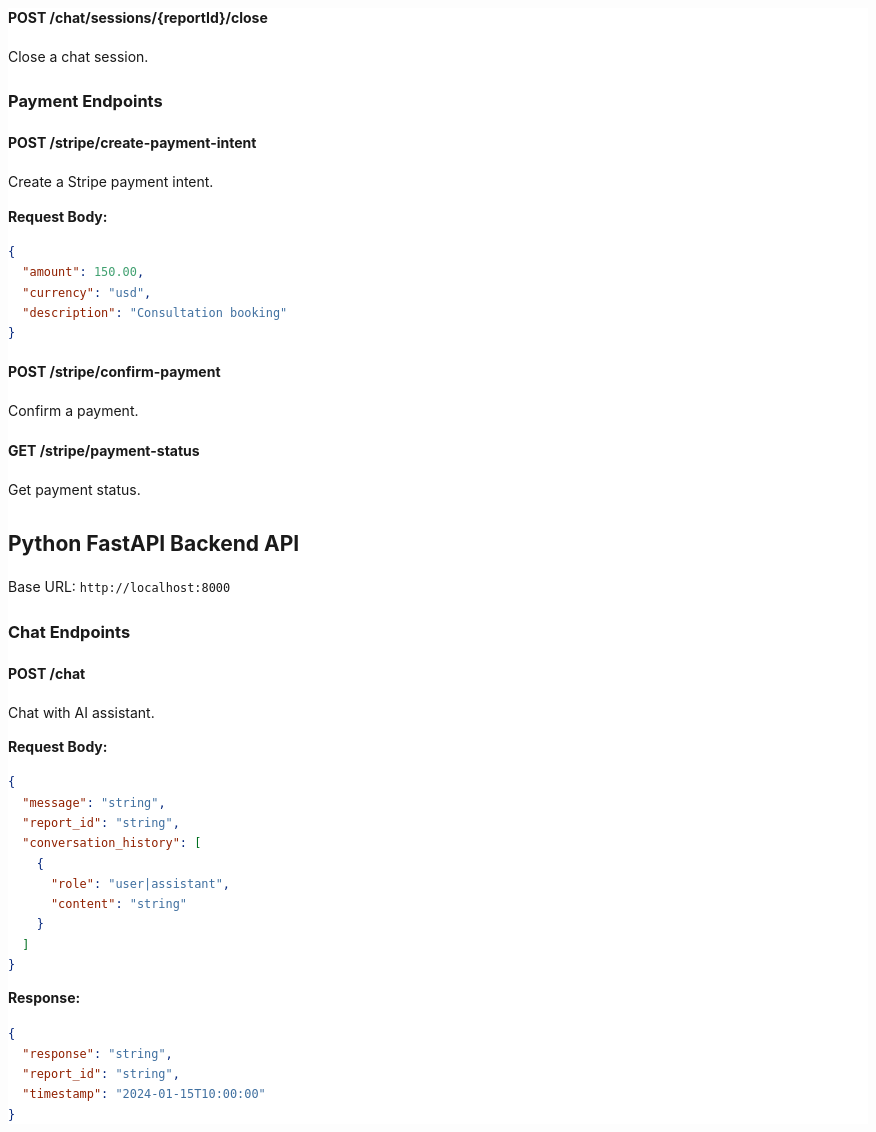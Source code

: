 #### POST /chat/sessions/{reportId}/close
Close a chat session.

### Payment Endpoints

#### POST /stripe/create-payment-intent
Create a Stripe payment intent.

**Request Body:**
```json
{
  "amount": 150.00,
  "currency": "usd",
  "description": "Consultation booking"
}
```

#### POST /stripe/confirm-payment
Confirm a payment.

#### GET /stripe/payment-status
Get payment status.

## Python FastAPI Backend API

Base URL: `http://localhost:8000`

### Chat Endpoints

#### POST /chat
Chat with AI assistant.

**Request Body:**
```json
{
  "message": "string",
  "report_id": "string",
  "conversation_history": [
    {
      "role": "user|assistant",
      "content": "string"
    }
  ]
}
```

**Response:**
```json
{
  "response": "string",
  "report_id": "string",
  "timestamp": "2024-01-15T10:00:00"
}
```
